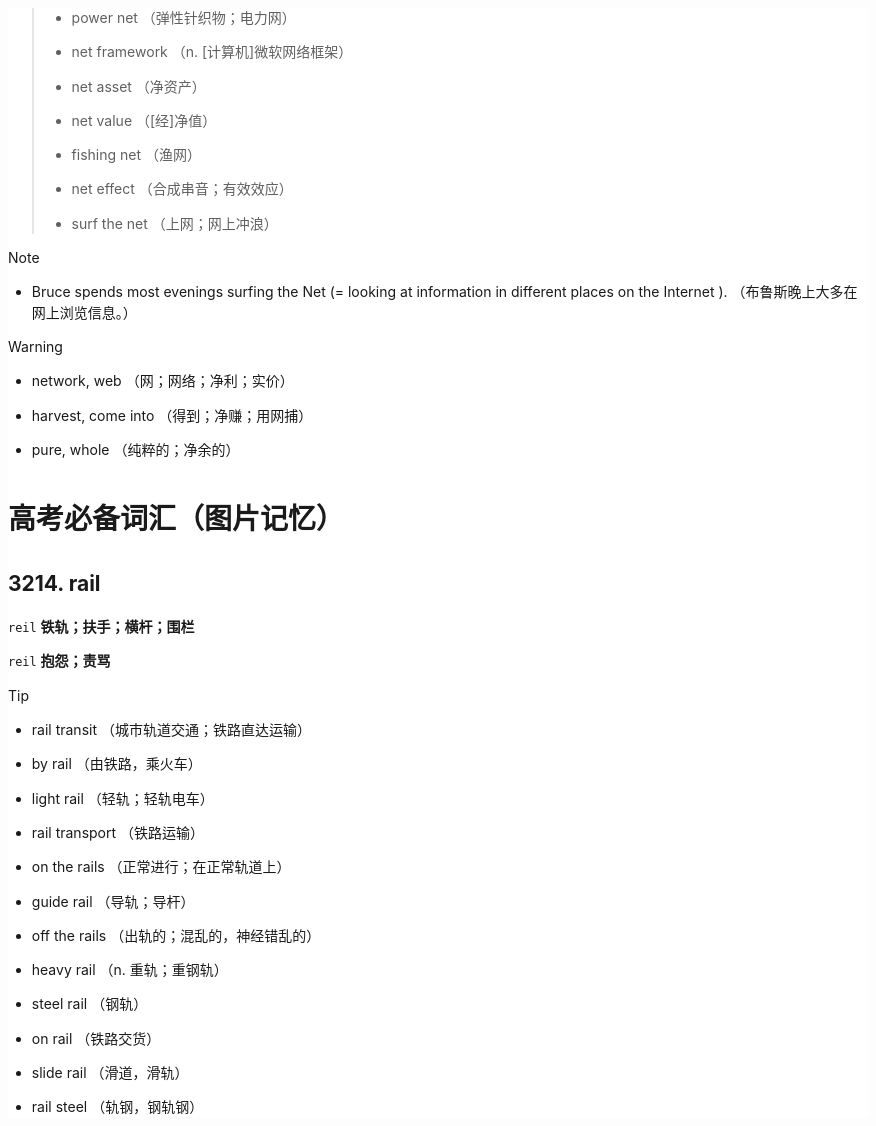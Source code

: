 > - power net （弹性针织物；电力网）
>
> - net framework （n. [计算机]微软网络框架）
>
> - net asset （净资产）
>
> - net value （[经]净值）
>
> - fishing net （渔网）
>
> - net effect （合成串音；有效效应）
>
> - surf the net （上网；网上冲浪）
>

> [!NOTE]
>
> - Bruce spends most evenings surfing the Net (= looking at information in different places on the Internet ). （布鲁斯晚上大多在网上浏览信息。）
>

> [!WARNING]
>
> - network, web （网；网络；净利；实价）
>
> - harvest, come into （得到；净赚；用网捕）
>
> - pure, whole （纯粹的；净余的）
>

# 高考必备词汇（图片记忆）

## 3214. rail

`reil`  **铁轨；扶手；横杆；围栏**

`reil`  **抱怨；责骂**

> [!TIP]
>
> - rail transit （城市轨道交通；铁路直达运输）
>
> - by rail （由铁路，乘火车）
>
> - light rail （轻轨；轻轨电车）
>
> - rail transport （铁路运输）
>
> - on the rails （正常进行；在正常轨道上）
>
> - guide rail （导轨；导杆）
>
> - off the rails （出轨的；混乱的，神经错乱的）
>
> - heavy rail （n. 重轨；重钢轨）
>
> - steel rail （钢轨）
>
> - on rail （铁路交货）
>
> - slide rail （滑道，滑轨）
>
> - rail steel （轨钢，钢轨钢）
>